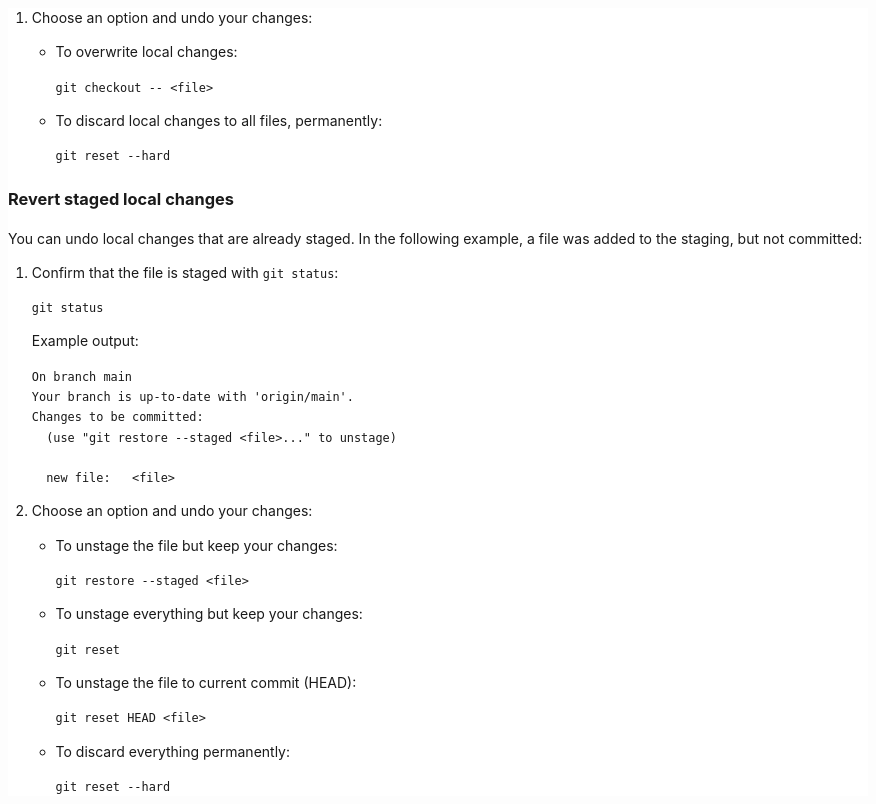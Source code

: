 1. Choose an option and undo your changes:

   - To overwrite local changes:

     ```shell
     git checkout -- <file>
     ```

   - To discard local changes to all files, permanently:

     ```shell
     git reset --hard
     ```

### Revert staged local changes

You can undo local changes that are already staged. In the following example,
a file was added to the staging, but not committed:

1. Confirm that the file is staged with `git status`:

   ```shell
   git status
   ```

   Example output:

   ```shell
   On branch main
   Your branch is up-to-date with 'origin/main'.
   Changes to be committed:
     (use "git restore --staged <file>..." to unstage)

     new file:   <file>
   ```

1. Choose an option and undo your changes:

   - To unstage the file but keep your changes:

     ```shell
     git restore --staged <file>
     ```

   - To unstage everything but keep your changes:

     ```shell
     git reset
     ```

   - To unstage the file to current commit (HEAD):

     ```shell
     git reset HEAD <file>
     ```

   - To discard everything permanently:

     ```shell
     git reset --hard
     ```
